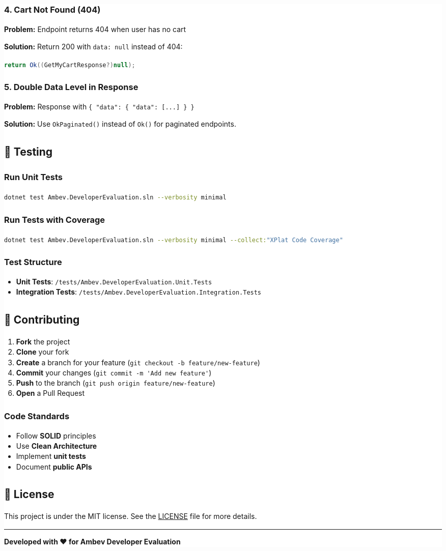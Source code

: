 ### **4. Cart Not Found (404)**
**Problem:** Endpoint returns 404 when user has no cart

**Solution:** Return 200 with `data: null` instead of 404:
```csharp
return Ok((GetMyCartResponse?)null);
```

### **5. Double Data Level in Response**
**Problem:** Response with `{ "data": { "data": [...] } }`

**Solution:** Use `OkPaginated()` instead of `Ok()` for paginated endpoints.

## 🧪 Testing

### **Run Unit Tests**
```bash
dotnet test Ambev.DeveloperEvaluation.sln --verbosity minimal
```

### **Run Tests with Coverage**
```bash
dotnet test Ambev.DeveloperEvaluation.sln --verbosity minimal --collect:"XPlat Code Coverage"
```

### **Test Structure**
- **Unit Tests**: `/tests/Ambev.DeveloperEvaluation.Unit.Tests`
- **Integration Tests**: `/tests/Ambev.DeveloperEvaluation.Integration.Tests`

## 🤝 Contributing

1. **Fork** the project
2. **Clone** your fork
3. **Create** a branch for your feature (`git checkout -b feature/new-feature`)
4. **Commit** your changes (`git commit -m 'Add new feature'`)
5. **Push** to the branch (`git push origin feature/new-feature`)
6. **Open** a Pull Request

### **Code Standards**
- Follow **SOLID** principles
- Use **Clean Architecture**
- Implement **unit tests**
- Document **public APIs**

## 📄 License

This project is under the MIT license. See the [LICENSE](LICENSE) file for more details.

---

**Developed with ❤️ for Ambev Developer Evaluation**
